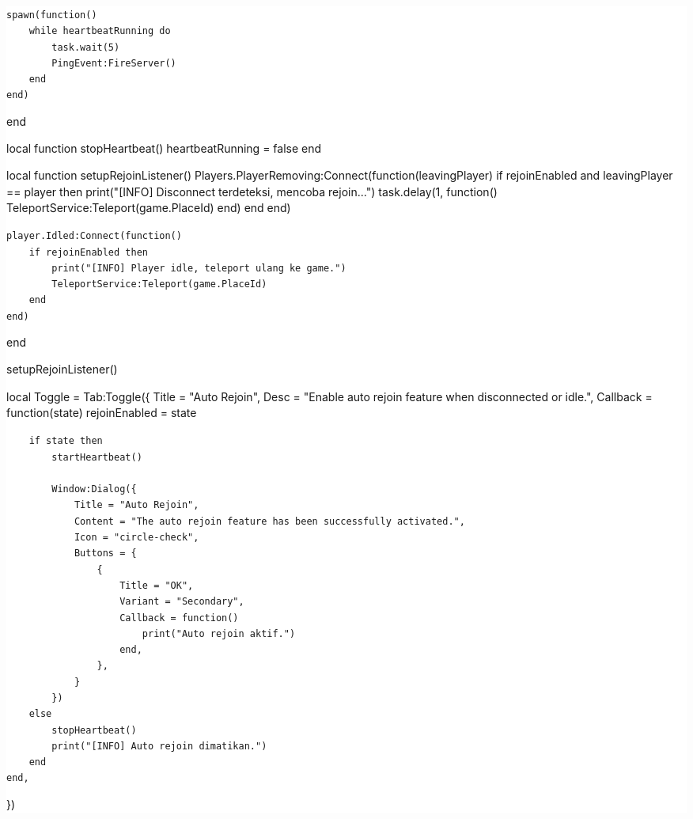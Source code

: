 	spawn(function()
		while heartbeatRunning do
			task.wait(5)
			PingEvent:FireServer()
		end
	end)
end

local function stopHeartbeat()
	heartbeatRunning = false
end

local function setupRejoinListener()
	Players.PlayerRemoving:Connect(function(leavingPlayer)
		if rejoinEnabled and leavingPlayer == player then
			print("[INFO] Disconnect terdeteksi, mencoba rejoin...")
			task.delay(1, function()
				TeleportService:Teleport(game.PlaceId)
			end)
		end
	end)

	player.Idled:Connect(function()
		if rejoinEnabled then
			print("[INFO] Player idle, teleport ulang ke game.")
			TeleportService:Teleport(game.PlaceId)
		end
	end)
end

setupRejoinListener()

local Toggle = Tab:Toggle({
	Title = "Auto Rejoin",
	Desc = "Enable auto rejoin feature when disconnected or idle.",
	Callback = function(state)
		rejoinEnabled = state

		if state then
			startHeartbeat()

			Window:Dialog({
				Title = "Auto Rejoin",
				Content = "The auto rejoin feature has been successfully activated.",
				Icon = "circle-check",
				Buttons = {
					{
						Title = "OK",
						Variant = "Secondary",
						Callback = function()
							print("Auto rejoin aktif.")
						end,
					},
				}
			})
		else
			stopHeartbeat()
			print("[INFO] Auto rejoin dimatikan.")
		end
	end,
})
